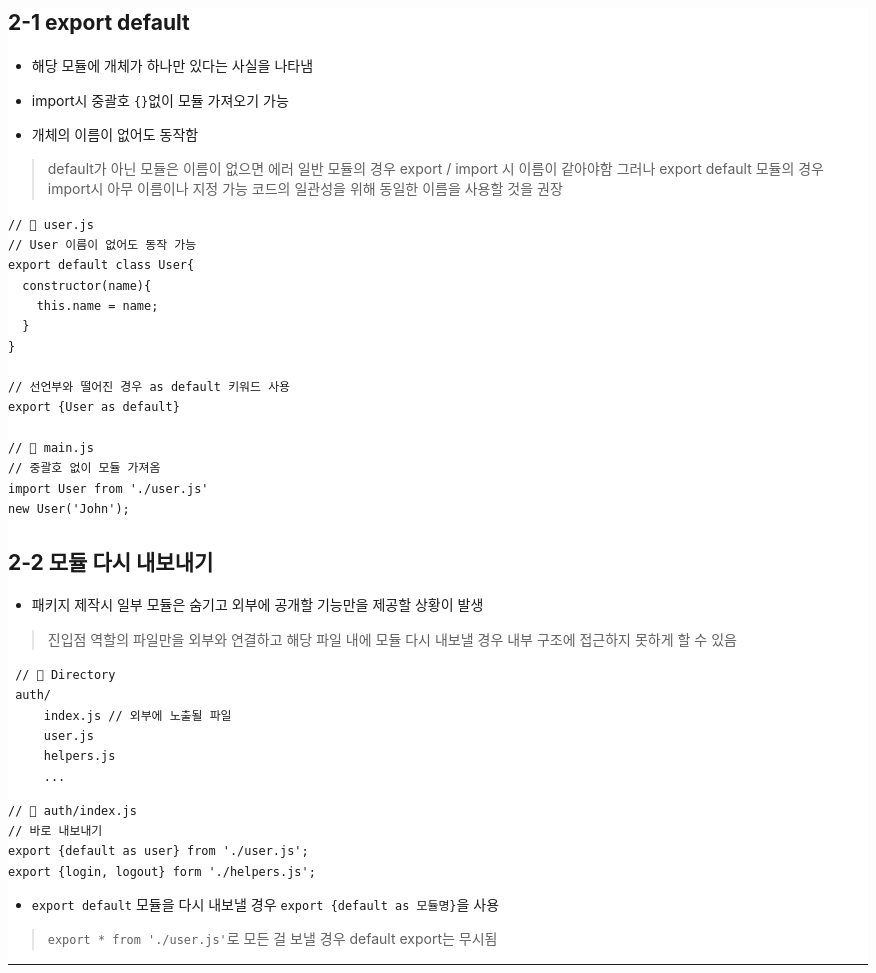 ## 2-1 export default

- 해당 모듈에 개체가 하나만 있다는 사실을 나타냄
- import시 중괄호 `{}`없이 모듈 가져오기 가능

- 개체의 이름이 없어도 동작함
> default가 아닌 모듈은 이름이 없으면 에러
> 일반 모듈의 경우 export / import 시 이름이 같아야함
> 그러나 export default 모듈의 경우 import시 아무 이름이나 지정 가능
> 코드의 일관성을 위해 동일한 이름을 사용할 것을 권장

```
// 📁 user.js
// User 이름이 없어도 동작 가능
export default class User{
  constructor(name){
    this.name = name;
  }
}

// 선언부와 떨어진 경우 as default 키워드 사용
export {User as default}

// 📁 main.js
// 중괄호 없이 모듈 가져옴
import User from './user.js'
new User('John');
```

## 2-2 모듈 다시 내보내기

- 패키지 제작시 일부 모듈은 숨기고 외부에 공개할 기능만을 제공할 상황이 발생
> 진입점 역할의 파일만을 외부와 연결하고 해당 파일 내에 모듈 다시 내보낼 경우
> 내부 구조에 접근하지 못하게 할 수 있음

```
 // 📁 Directory
 auth/
	 index.js // 외부에 노출될 파일
	 user.js
	 helpers.js
	 ...
```

```
// 📁 auth/index.js
// 바로 내보내기
export {default as user} from './user.js';
export {login, logout} form './helpers.js';
```

- `export default` 모듈을 다시 내보낼 경우 `export {default as 모듈명}`을 사용
> `export * from './user.js'`로 모든 걸 보낼 경우 default export는 무시됨

---